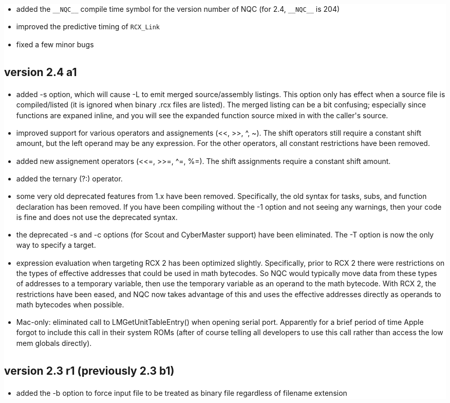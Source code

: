 * added the `__NQC__` compile time symbol for the version number of
  NQC (for 2.4, `__NQC__` is 204)
  
* improved the predictive timing of `RCX_Link`

* fixed a few minor bugs



version 2.4 a1
--------------

* added -s option, which will cause -L to emit merged source/assembly listings.
  This option only has effect when a source file is compiled/listed (it is
  ignored when binary .rcx files are listed).  The merged listing can be a bit
  confusing; especially since functions are expaned inline, and you will see
  the expanded function source mixed in with the caller's source.

* improved support for various operators and assignements (<<, >>, ^, ~).  The
  shift operators still require a constant shift amount, but the left operand
  may be any expression.  For the other operators, all constant restrictions
  have been removed.

* added new assignement operators (<<=, >>=, ^=, %=).  The shift assignments
  require a constant shift amount.

* added the ternary (?:) operator.

* some very old deprecated features from 1.x have been removed.  Specifically,
  the old syntax for tasks, subs, and function declaration has been removed. If
  you have been compiling without the -1 option and not seeing any warnings,
  then your code is fine and does not use the deprecated syntax.
  
* the deprecated -s and -c options (for Scout and CyberMaster support) have
  been eliminated.  The -T<target> option is now the only way to specify a
  target.

* expression evaluation when targeting RCX 2 has been optimized slightly.
  Specifically, prior to RCX 2 there were restrictions on the types of
  effective addresses that could be used in math bytecodes.  So NQC would
  typically move data from these types of addresses to a temporary variable,
  then use the temporary variable as an operand to the math bytecode.  With
  RCX 2, the restrictions have been eased, and NQC now takes advantage of this
  and uses the effective addresses directly as operands to math bytecodes
  when possible.

* Mac-only: eliminated call to LMGetUnitTableEntry() when opening serial port.
  Apparently for a brief period of time Apple forgot to include this call in
  their system ROMs (after of course telling all developers to use this call
  rather than access the low mem globals directly).



version 2.3 r1  (previously 2.3 b1)
-----------------------------------

* added the -b option to force input file to be treated as binary file
regardless of filename extension
